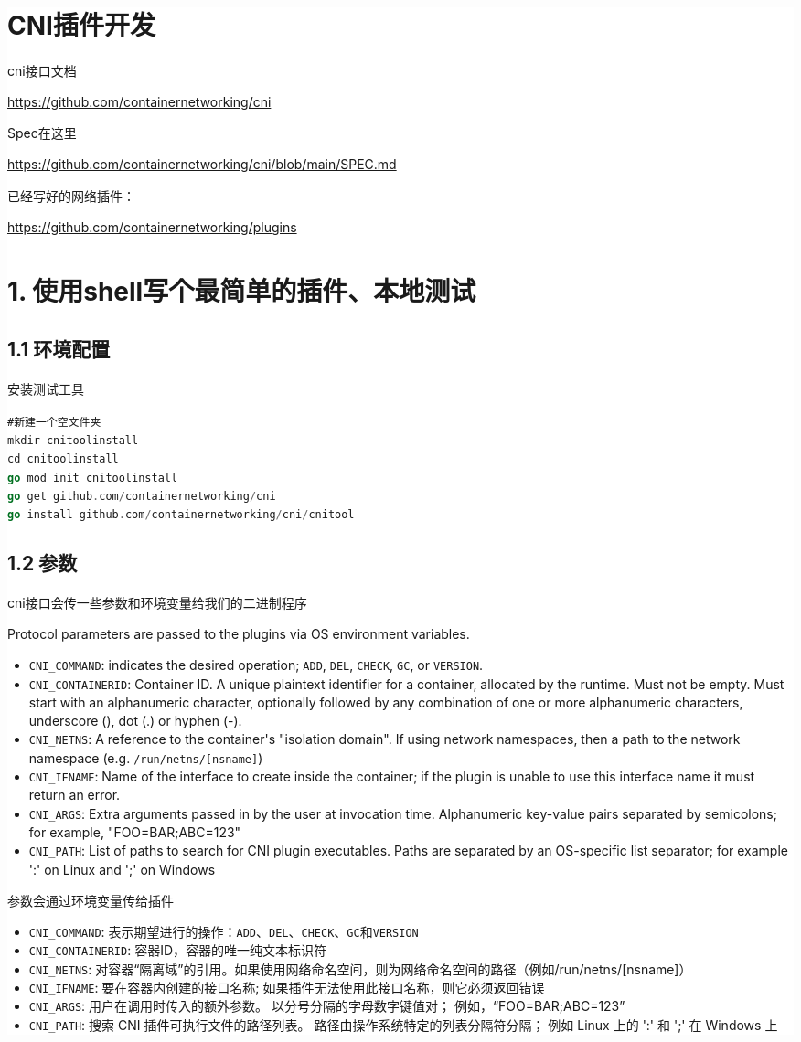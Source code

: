 # CNI插件开发

cni接口文档

https://github.com/containernetworking/cni

Spec在这里

https://github.com/containernetworking/cni/blob/main/SPEC.md

已经写好的网络插件：

https://github.com/containernetworking/plugins

# 1. 使用shell写个最简单的插件、本地测试

## 1.1 环境配置

安装测试工具

```go
#新建一个空文件夹
mkdir cnitoolinstall
cd cnitoolinstall
go mod init cnitoolinstall
go get github.com/containernetworking/cni
go install github.com/containernetworking/cni/cnitool
```

## 1.2 参数

cni接口会传一些参数和环境变量给我们的二进制程序

Protocol parameters are passed to the plugins via OS environment variables.

- `CNI_COMMAND`: indicates the desired operation; `ADD`, `DEL`, `CHECK`, `GC`, or `VERSION`.
- `CNI_CONTAINERID`: Container ID. A unique plaintext identifier for a container, allocated by the runtime. Must not be empty. Must start with an alphanumeric character, optionally followed by any combination of one or more alphanumeric characters, underscore (), dot (.) or hyphen (-).
- `CNI_NETNS`: A reference to the container's "isolation domain". If using network namespaces, then a path to the network namespace (e.g. `/run/netns/[nsname]`)
- `CNI_IFNAME`: Name of the interface to create inside the container; if the plugin is unable to use this interface name it must return an error.
- `CNI_ARGS`: Extra arguments passed in by the user at invocation time. Alphanumeric key-value pairs separated by semicolons; for example, "FOO=BAR;ABC=123"
- `CNI_PATH`: List of paths to search for CNI plugin executables. Paths are separated by an OS-specific list separator; for example ':' on Linux and ';' on Windows

参数会通过环境变量传给插件

- `CNI_COMMAND`: 表示期望进行的操作：`ADD`、`DEL`、`CHECK`、`GC`和`VERSION`
- `CNI_CONTAINERID`: 容器ID，容器的唯一纯文本标识符
- `CNI_NETNS`: 对容器“隔离域”的引用。如果使用网络命名空间，则为网络命名空间的路径（例如/run/netns/[nsname]）
- `CNI_IFNAME`: 要在容器内创建的接口名称; 如果插件无法使用此接口名称，则它必须返回错误
- `CNI_ARGS`: 用户在调用时传入的额外参数。 以分号分隔的字母数字键值对； 例如，“FOO=BAR;ABC=123”
- `CNI_PATH`: 搜索 CNI 插件可执行文件的路径列表。 路径由操作系统特定的列表分隔符分隔； 例如 Linux 上的 ':' 和 ';' 在 Windows 上
